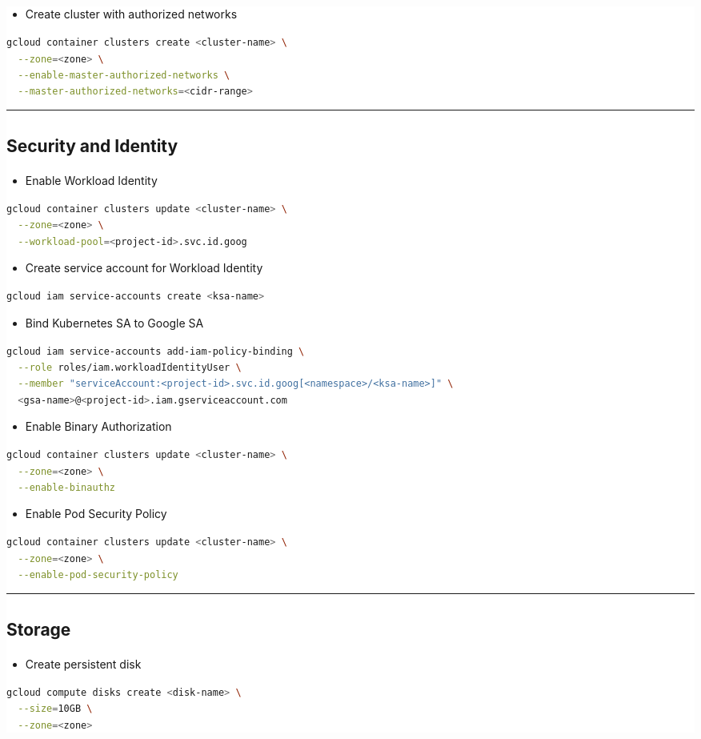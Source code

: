 - Create cluster with authorized networks
```bash
gcloud container clusters create <cluster-name> \
  --zone=<zone> \
  --enable-master-authorized-networks \
  --master-authorized-networks=<cidr-range>
```

---

## Security and Identity

- Enable Workload Identity
```bash
gcloud container clusters update <cluster-name> \
  --zone=<zone> \
  --workload-pool=<project-id>.svc.id.goog
```

- Create service account for Workload Identity
```bash
gcloud iam service-accounts create <ksa-name>
```

- Bind Kubernetes SA to Google SA
```bash
gcloud iam service-accounts add-iam-policy-binding \
  --role roles/iam.workloadIdentityUser \
  --member "serviceAccount:<project-id>.svc.id.goog[<namespace>/<ksa-name>]" \
  <gsa-name>@<project-id>.iam.gserviceaccount.com
```

- Enable Binary Authorization
```bash
gcloud container clusters update <cluster-name> \
  --zone=<zone> \
  --enable-binauthz
```

- Enable Pod Security Policy
```bash
gcloud container clusters update <cluster-name> \
  --zone=<zone> \
  --enable-pod-security-policy
```

---

## Storage

- Create persistent disk
```bash
gcloud compute disks create <disk-name> \
  --size=10GB \
  --zone=<zone>
```
